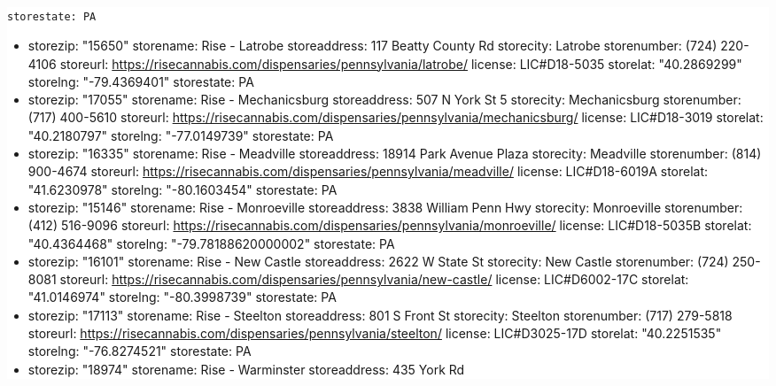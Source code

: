     storestate: PA
  - storezip: "15650"
    storename: Rise - Latrobe
    storeaddress: 117 Beatty County Rd
    storecity: Latrobe
    storenumber: (724) 220-4106
    storeurl: https://risecannabis.com/dispensaries/pennsylvania/latrobe/
    license: LIC#D18-5035
    storelat: "40.2869299"
    storelng: "-79.4369401"
    storestate: PA
  - storezip: "17055"
    storename: Rise - Mechanicsburg
    storeaddress: 507 N York St 5
    storecity: Mechanicsburg
    storenumber: (717) 400-5610
    storeurl: https://risecannabis.com/dispensaries/pennsylvania/mechanicsburg/
    license: LIC#D18-3019
    storelat: "40.2180797"
    storelng: "-77.0149739"
    storestate: PA
  - storezip: "16335"
    storename: Rise - Meadville
    storeaddress: 18914 Park Avenue Plaza
    storecity: Meadville
    storenumber: (814) 900-4674
    storeurl: https://risecannabis.com/dispensaries/pennsylvania/meadville/
    license: LIC#D18-6019A
    storelat: "41.6230978"
    storelng: "-80.1603454"
    storestate: PA
  - storezip: "15146"
    storename: Rise - Monroeville
    storeaddress: 3838 William Penn Hwy
    storecity: Monroeville
    storenumber: (412) 516-9096
    storeurl: https://risecannabis.com/dispensaries/pennsylvania/monroeville/
    license: LIC#D18-5035B
    storelat: "40.4364468"
    storelng: "-79.78188620000002"
    storestate: PA
  - storezip: "16101"
    storename: Rise - New Castle
    storeaddress: 2622 W State St
    storecity: New Castle
    storenumber: (724) 250-8081
    storeurl: https://risecannabis.com/dispensaries/pennsylvania/new-castle/
    license: LIC#D6002-17C
    storelat: "41.0146974"
    storelng: "-80.3998739"
    storestate: PA
  - storezip: "17113"
    storename: Rise - Steelton
    storeaddress: 801 S Front St
    storecity: Steelton
    storenumber: (717) 279-5818
    storeurl: https://risecannabis.com/dispensaries/pennsylvania/steelton/
    license: LIC#D3025-17D
    storelat: "40.2251535"
    storelng: "-76.8274521"
    storestate: PA
  - storezip: "18974"
    storename: Rise - Warminster
    storeaddress: 435 York Rd